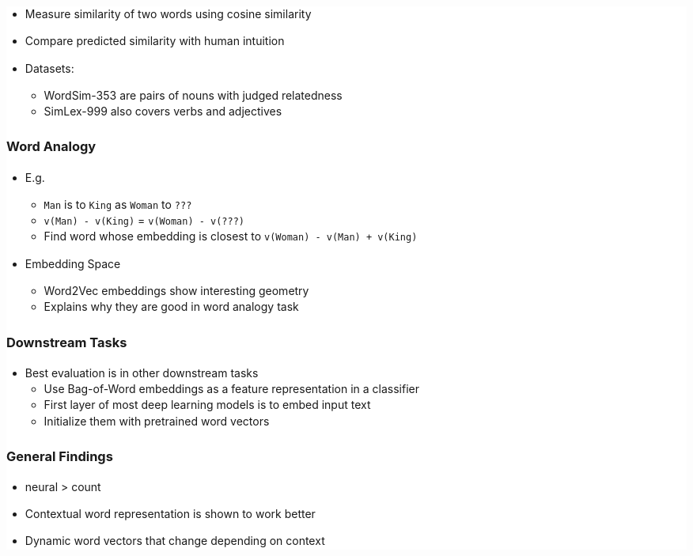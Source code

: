 * Measure similarity of two words using cosine similarity

* Compare predicted similarity with human intuition

* Datasets:
    * WordSim-353 are pairs of nouns with judged relatedness
    * SimLex-999 also covers verbs and adjectives
    
### Word Analogy

* E.g.
    * `Man` is to `King` as `Woman` to `???`
    * `v(Man) - v(King)` = `v(Woman) - v(???)`
    * Find word whose embedding is closest to `v(Woman) - v(Man) + v(King)`
    
* Embedding Space
    * Word2Vec embeddings show interesting geometry
    * Explains why they are good in word analogy task
    
### Downstream Tasks

* Best evaluation is in other downstream tasks
    * Use Bag-of-Word embeddings as a feature representation in a classifier
    * First layer of most deep learning models is to embed input text
    * Initialize them with pretrained word vectors
    
### General Findings

* neural > count

* Contextual word representation is shown to work better

* Dynamic word vectors that change depending on context